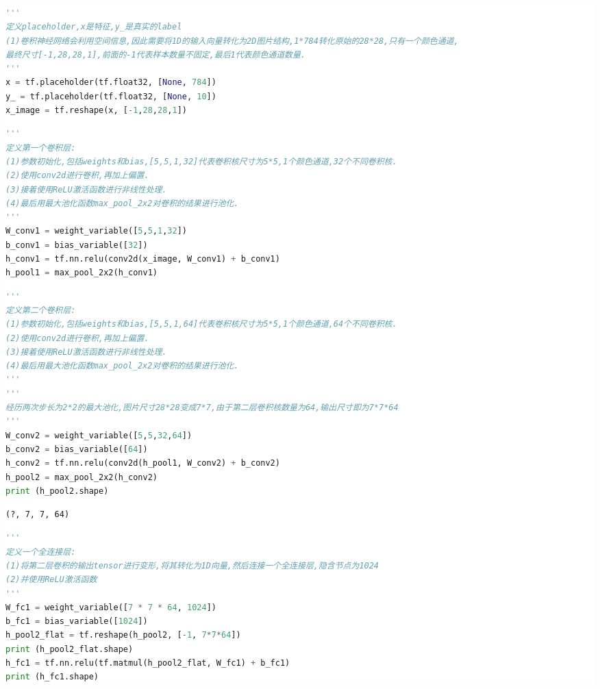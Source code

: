 

```python
'''
定义placeholder,x是特征,y_是真实的label
(1)卷积神经网络会利用空间信息,因此需要将1D的输入向量转化为2D图片结构,1*784转化原始的28*28,只有一个颜色通道,
最终尺寸[-1,28,28,1],前面的-1代表样本数量不固定,最后1代表颜色通道数量.
'''
x = tf.placeholder(tf.float32, [None, 784])
y_ = tf.placeholder(tf.float32, [None, 10])
x_image = tf.reshape(x, [-1,28,28,1])
```


```python
'''
定义第一个卷积层:
(1)参数初始化,包括weights和bias,[5,5,1,32]代表卷积核尺寸为5*5,1个颜色通道,32个不同卷积核.
(2)使用conv2d进行卷积,再加上偏置.
(3)接着使用ReLU激活函数进行非线性处理.
(4)最后用最大池化函数max_pool_2x2对卷积的结果进行池化.
'''
W_conv1 = weight_variable([5,5,1,32])
b_conv1 = bias_variable([32])
h_conv1 = tf.nn.relu(conv2d(x_image, W_conv1) + b_conv1)
h_pool1 = max_pool_2x2(h_conv1)
```


```python
'''
定义第二个卷积层:
(1)参数初始化,包括weights和bias,[5,5,1,64]代表卷积核尺寸为5*5,1个颜色通道,64个不同卷积核.
(2)使用conv2d进行卷积,再加上偏置.
(3)接着使用ReLU激活函数进行非线性处理.
(4)最后用最大池化函数max_pool_2x2对卷积的结果进行池化.
'''
'''
经历两次步长为2*2的最大池化,图片尺寸28*28变成7*7,由于第二层卷积核数量为64,输出尺寸即为7*7*64
'''
W_conv2 = weight_variable([5,5,32,64])
b_conv2 = bias_variable([64])
h_conv2 = tf.nn.relu(conv2d(h_pool1, W_conv2) + b_conv2)
h_pool2 = max_pool_2x2(h_conv2)
print (h_pool2.shape)
```

    (?, 7, 7, 64)

```python
'''
定义一个全连接层:
(1)将第二层卷积的输出tensor进行变形,将其转化为1D向量,然后连接一个全连接层,隐含节点为1024
(2)并使用ReLU激活函数
'''
W_fc1 = weight_variable([7 * 7 * 64, 1024])
b_fc1 = bias_variable([1024])
h_pool2_flat = tf.reshape(h_pool2, [-1, 7*7*64])
print (h_pool2_flat.shape)
h_fc1 = tf.nn.relu(tf.matmul(h_pool2_flat, W_fc1) + b_fc1)
print (h_fc1.shape)
```

